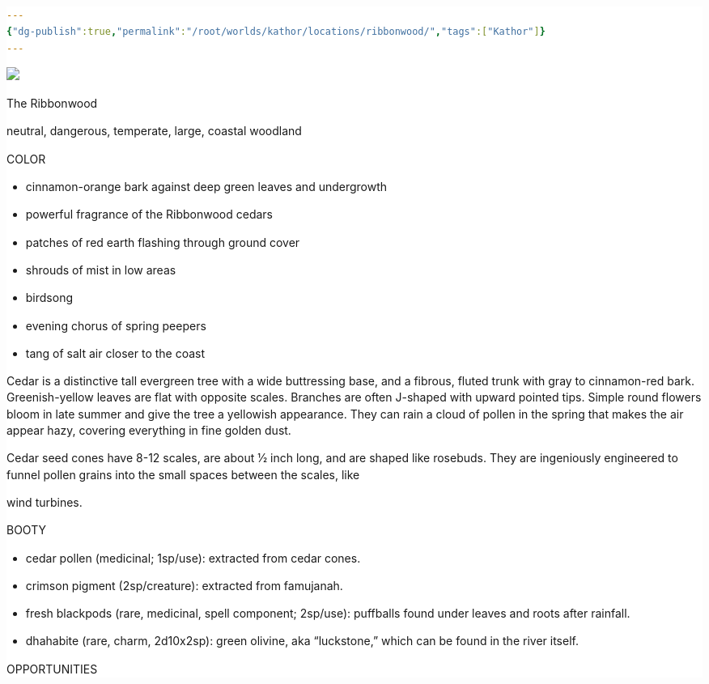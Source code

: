 ```yaml
---
{"dg-publish":true,"permalink":"/root/worlds/kathor/locations/ribbonwood/","tags":["Kathor"]}
---
```


![](https://lh7-us.googleusercontent.com/yENDksOBJH3hhKzR3THQIiEZP4ZicyMaTyVOhIZ_LQfJ6giXRNUcCfdyQAarYieu80lzL9Np-qcZeyO9lR5UJPTYrXEIyi6jCFhjuDuCNUYd2WX-vyClCm3gyzgE_x3gDwdBKh5Bn-6hrb2rxx6_rg)

The Ribbonwood

neutral, dangerous, temperate, large, coastal woodland

  

COLOR

- cinnamon-orange bark against deep green leaves and undergrowth
    
- powerful fragrance of the Ribbonwood cedars
    
- patches of red earth flashing through ground cover
    
- shrouds of mist in low areas
    
- birdsong
    
- evening chorus of spring peepers
    
- tang of salt air closer to the coast
    

  

Cedar is a distinctive tall evergreen tree with a wide buttressing base, and a fibrous, fluted trunk with gray to cinnamon-red bark. Greenish-yellow leaves are flat with opposite scales. Branches are often J-shaped with upward pointed tips. Simple round flowers bloom in late summer and give the tree a yellowish appearance. They can rain a cloud of pollen in the spring that makes the air appear hazy, covering everything in fine golden dust.

  

Cedar seed cones have 8-12 scales, are about 1⁄2 inch long, and are shaped like rosebuds. They are ingeniously engineered to funnel pollen grains into the small spaces between the scales, like

wind turbines.

  

BOOTY

- cedar pollen (medicinal; 1sp/use): extracted from cedar cones.
    
- crimson pigment (2sp/creature): extracted from famujanah.
    
- fresh blackpods (rare, medicinal, spell component; 2sp/use): puffballs found under leaves and roots after rainfall.
    
- dhahabite (rare, charm, 2d10x2sp): green olivine, aka “luckstone,” which can be found in the river itself.
    

  

OPPORTUNITIES
